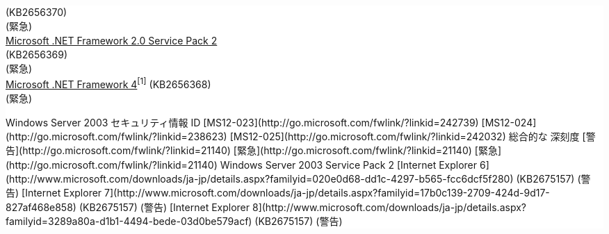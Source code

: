 (KB2656370)  
(緊急)  
[Microsoft .NET Framework 2.0 Service Pack 2](http://www.microsoft.com/downloads/ja-jp/details.aspx?familyid=c1338821-d8b2-4513-aa35-087323188509)  
(KB2656369)  
(緊急)  
[Microsoft .NET Framework 4](http://www.microsoft.com/downloads/ja-jp/details.aspx?familyid=40b1ae34-28ad-41a0-88df-b905517e4acf)<sup>[1]</sup>
(KB2656368)  
(緊急)
</td>
</tr>
<tr>
<th colspan="4">
Windows Server 2003
</th>
</tr>
<tr>
<td style="border:1px solid black;">
セキュリティ情報 ID
</td>
<td style="border:1px solid black;">
[MS12-023](http://go.microsoft.com/fwlink/?linkid=242739)
</td>
<td style="border:1px solid black;">
[MS12-024](http://go.microsoft.com/fwlink/?linkid=238623)
</td>
<td style="border:1px solid black;">
[MS12-025](http://go.microsoft.com/fwlink/?linkid=242032)
</td>
</tr>
<tr class="alternateRow">
<td style="border:1px solid black;">
総合的な 深刻度
</td>
<td style="border:1px solid black;">
[警告](http://go.microsoft.com/fwlink/?linkid=21140)
</td>
<td style="border:1px solid black;">
[緊急](http://go.microsoft.com/fwlink/?linkid=21140)
</td>
<td style="border:1px solid black;">
[緊急](http://go.microsoft.com/fwlink/?linkid=21140)
</td>
</tr>
<tr>
<td style="border:1px solid black;">
Windows Server 2003 Service Pack 2
</td>
<td style="border:1px solid black;">
[Internet Explorer 6](http://www.microsoft.com/downloads/ja-jp/details.aspx?familyid=020e0d68-dd1c-4297-b565-fcc6dcf5f280)  
(KB2675157)  
(警告)  
[Internet Explorer 7](http://www.microsoft.com/downloads/ja-jp/details.aspx?familyid=17b0c139-2709-424d-9d17-827af468e858)  
(KB2675157)  
(警告)  
[Internet Explorer 8](http://www.microsoft.com/downloads/ja-jp/details.aspx?familyid=3289a80a-d1b1-4494-bede-03d0be579acf)  
(KB2675157)  
(警告)
</td>
<td style="border:1px solid black;">